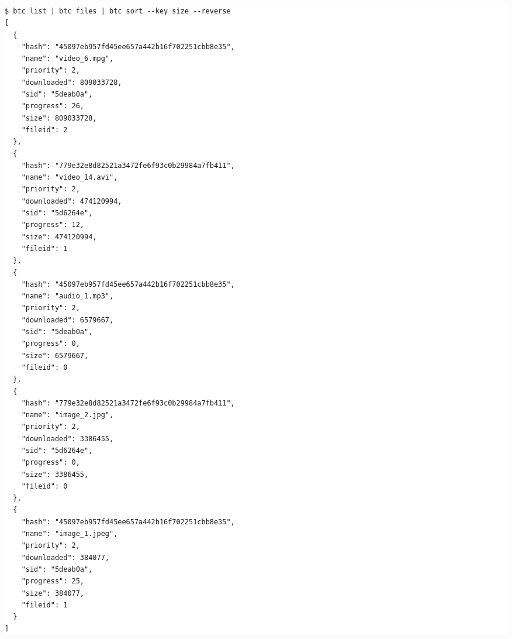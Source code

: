     $ btc list | btc files | btc sort --key size --reverse
    [
      {
        "hash": "45097eb957fd45ee657a442b16f702251cbb8e35",
        "name": "video_6.mpg",
        "priority": 2,
        "downloaded": 809033728,
        "sid": "5deab0a",
        "progress": 26,
        "size": 809033728,
        "fileid": 2
      },
      {
        "hash": "779e32e8d82521a3472fe6f93c0b29984a7fb411",
        "name": "video_14.avi",
        "priority": 2,
        "downloaded": 474120994,
        "sid": "5d6264e",
        "progress": 12,
        "size": 474120994,
        "fileid": 1
      },
      {
        "hash": "45097eb957fd45ee657a442b16f702251cbb8e35",
        "name": "audio_1.mp3",
        "priority": 2,
        "downloaded": 6579667,
        "sid": "5deab0a",
        "progress": 0,
        "size": 6579667,
        "fileid": 0
      },
      {
        "hash": "779e32e8d82521a3472fe6f93c0b29984a7fb411",
        "name": "image_2.jpg",
        "priority": 2,
        "downloaded": 3386455,
        "sid": "5d6264e",
        "progress": 0,
        "size": 3386455,
        "fileid": 0
      },
      {
        "hash": "45097eb957fd45ee657a442b16f702251cbb8e35",
        "name": "image_1.jpeg",
        "priority": 2,
        "downloaded": 384077,
        "sid": "5deab0a",
        "progress": 25,
        "size": 384077,
        "fileid": 1
      }
    ]

